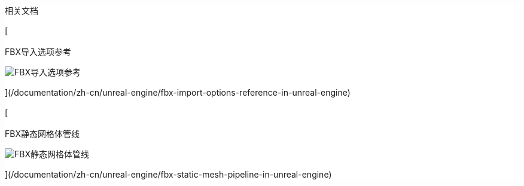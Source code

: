 相关文档

[

FBX导入选项参考

![FBX导入选项参考](https://dev.epicgames.com/community/api/documentation/image/8c6bff4d-0dc5-4058-8790-04adff60871b?resizing_type=fit&width=160&height=92)

](/documentation/zh-cn/unreal-engine/fbx-import-options-reference-in-unreal-engine)

[

FBX静态网格体管线

![FBX静态网格体管线](https://dev.epicgames.com/community/api/documentation/image/a2947ea0-d06e-479b-b373-f7dfac48ef1c?resizing_type=fit&width=160&height=92)

](/documentation/zh-cn/unreal-engine/fbx-static-mesh-pipeline-in-unreal-engine)